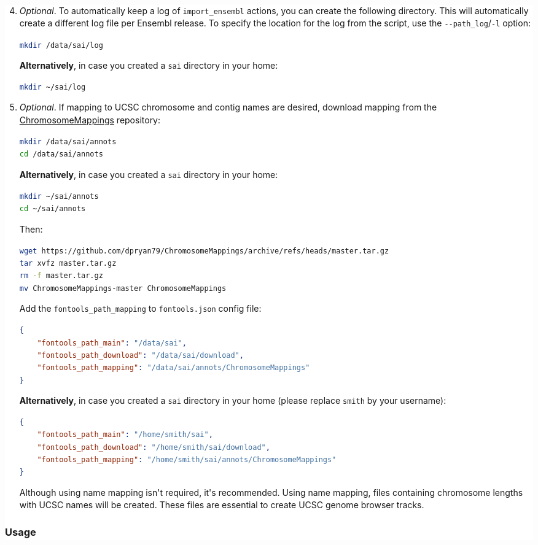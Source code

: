 4. *Optional*. To automatically keep a log of `import_ensembl` actions, you can create the following directory. This will automatically create a different log file per Ensembl release. To specify the location for the log from the script, use the `--path_log`/`-l` option:
    ```bash
    mkdir /data/sai/log
    ```
    **Alternatively**, in case you created a `sai` directory in your home:
    ```bash
    mkdir ~/sai/log
    ```
5. *Optional*. If mapping to UCSC chromosome and contig names are desired, download mapping from the [ChromosomeMappings](https://github.com/dpryan79/ChromosomeMappings) repository:
    ```bash
    mkdir /data/sai/annots
    cd /data/sai/annots
    ```
    **Alternatively**, in case you created a `sai` directory in your home:
    ```bash
    mkdir ~/sai/annots
    cd ~/sai/annots
    ```
    Then:
    ```bash
    wget https://github.com/dpryan79/ChromosomeMappings/archive/refs/heads/master.tar.gz
    tar xvfz master.tar.gz
    rm -f master.tar.gz
    mv ChromosomeMappings-master ChromosomeMappings
    ```
    Add the `fontools_path_mapping` to `fontools.json` config file:
    ```json
    {
        "fontools_path_main": "/data/sai",
        "fontools_path_download": "/data/sai/download",
        "fontools_path_mapping": "/data/sai/annots/ChromosomeMappings"
    }
    ```
    **Alternatively**, in case you created a `sai` directory in your home (please replace `smith` by your username):
    ```json
    {
        "fontools_path_main": "/home/smith/sai",
        "fontools_path_download": "/home/smith/sai/download",
        "fontools_path_mapping": "/home/smith/sai/annots/ChromosomeMappings"
    }
    ```
    Although using name mapping isn't required, it's recommended. Using name mapping, files containing chromosome lengths with UCSC names will be created. These files are essential to create UCSC genome browser tracks.

### Usage
